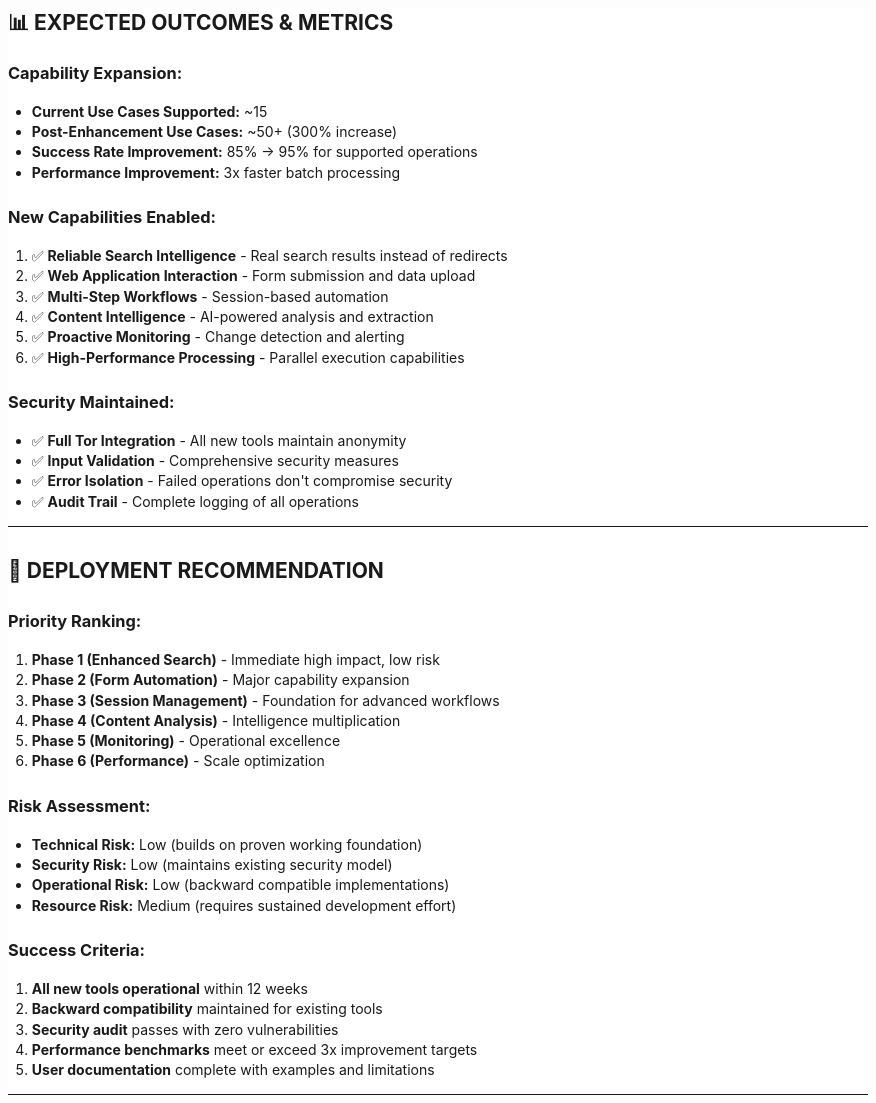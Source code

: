 
## 📊 **EXPECTED OUTCOMES & METRICS**

### **Capability Expansion:**
- **Current Use Cases Supported:** ~15
- **Post-Enhancement Use Cases:** ~50+ (300% increase)
- **Success Rate Improvement:** 85% → 95% for supported operations
- **Performance Improvement:** 3x faster batch processing

### **New Capabilities Enabled:**
1. ✅ **Reliable Search Intelligence** - Real search results instead of redirects
2. ✅ **Web Application Interaction** - Form submission and data upload
3. ✅ **Multi-Step Workflows** - Session-based automation
4. ✅ **Content Intelligence** - AI-powered analysis and extraction
5. ✅ **Proactive Monitoring** - Change detection and alerting
6. ✅ **High-Performance Processing** - Parallel execution capabilities

### **Security Maintained:**
- ✅ **Full Tor Integration** - All new tools maintain anonymity
- ✅ **Input Validation** - Comprehensive security measures
- ✅ **Error Isolation** - Failed operations don't compromise security
- ✅ **Audit Trail** - Complete logging of all operations

---

## 🎯 **DEPLOYMENT RECOMMENDATION**

### **Priority Ranking:**
1. **Phase 1 (Enhanced Search)** - Immediate high impact, low risk
2. **Phase 2 (Form Automation)** - Major capability expansion
3. **Phase 3 (Session Management)** - Foundation for advanced workflows
4. **Phase 4 (Content Analysis)** - Intelligence multiplication
5. **Phase 5 (Monitoring)** - Operational excellence
6. **Phase 6 (Performance)** - Scale optimization

### **Risk Assessment:**
- **Technical Risk:** Low (builds on proven working foundation)
- **Security Risk:** Low (maintains existing security model)
- **Operational Risk:** Low (backward compatible implementations)
- **Resource Risk:** Medium (requires sustained development effort)

### **Success Criteria:**
1. **All new tools operational** within 12 weeks
2. **Backward compatibility** maintained for existing tools
3. **Security audit** passes with zero vulnerabilities
4. **Performance benchmarks** meet or exceed 3x improvement targets
5. **User documentation** complete with examples and limitations

---
